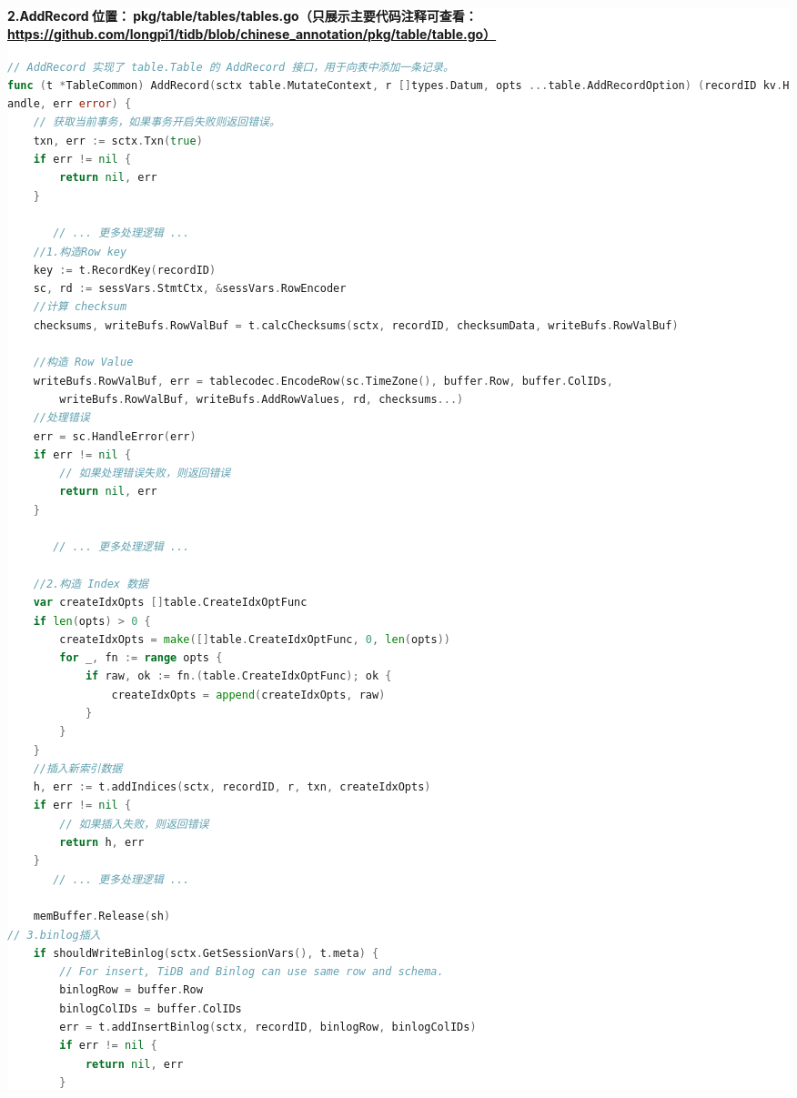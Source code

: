 ```go
```



**2.AddRecord 位置： pkg/table/tables/tables.go（只展示主要代码注释可查看：https://github.com/longpi1/tidb/blob/chinese_annotation/pkg/table/table.go）**

```go
// AddRecord 实现了 table.Table 的 AddRecord 接口，用于向表中添加一条记录。
func (t *TableCommon) AddRecord(sctx table.MutateContext, r []types.Datum, opts ...table.AddRecordOption) (recordID kv.Handle, err error) {
	// 获取当前事务，如果事务开启失败则返回错误。
	txn, err := sctx.Txn(true)
	if err != nil {
		return nil, err
	}

       // ... 更多处理逻辑 ...
	//1.构造Row key
	key := t.RecordKey(recordID)
	sc, rd := sessVars.StmtCtx, &sessVars.RowEncoder
	//计算 checksum
	checksums, writeBufs.RowValBuf = t.calcChecksums(sctx, recordID, checksumData, writeBufs.RowValBuf)

	//构造 Row Value
	writeBufs.RowValBuf, err = tablecodec.EncodeRow(sc.TimeZone(), buffer.Row, buffer.ColIDs,
		writeBufs.RowValBuf, writeBufs.AddRowValues, rd, checksums...)
	//处理错误
	err = sc.HandleError(err)
	if err != nil {
		// 如果处理错误失败，则返回错误
		return nil, err
	}

       // ... 更多处理逻辑 ...

	//2.构造 Index 数据
	var createIdxOpts []table.CreateIdxOptFunc
	if len(opts) > 0 {
		createIdxOpts = make([]table.CreateIdxOptFunc, 0, len(opts))
		for _, fn := range opts {
			if raw, ok := fn.(table.CreateIdxOptFunc); ok {
				createIdxOpts = append(createIdxOpts, raw)
			}
		}
	}
	//插入新索引数据
	h, err := t.addIndices(sctx, recordID, r, txn, createIdxOpts)
	if err != nil {
		// 如果插入失败，则返回错误
		return h, err
	}
       // ... 更多处理逻辑 ...

	memBuffer.Release(sh)
// 3.binlog插入
	if shouldWriteBinlog(sctx.GetSessionVars(), t.meta) {
		// For insert, TiDB and Binlog can use same row and schema.
		binlogRow = buffer.Row
		binlogColIDs = buffer.ColIDs
		err = t.addInsertBinlog(sctx, recordID, binlogRow, binlogColIDs)
		if err != nil {
			return nil, err
		}
```